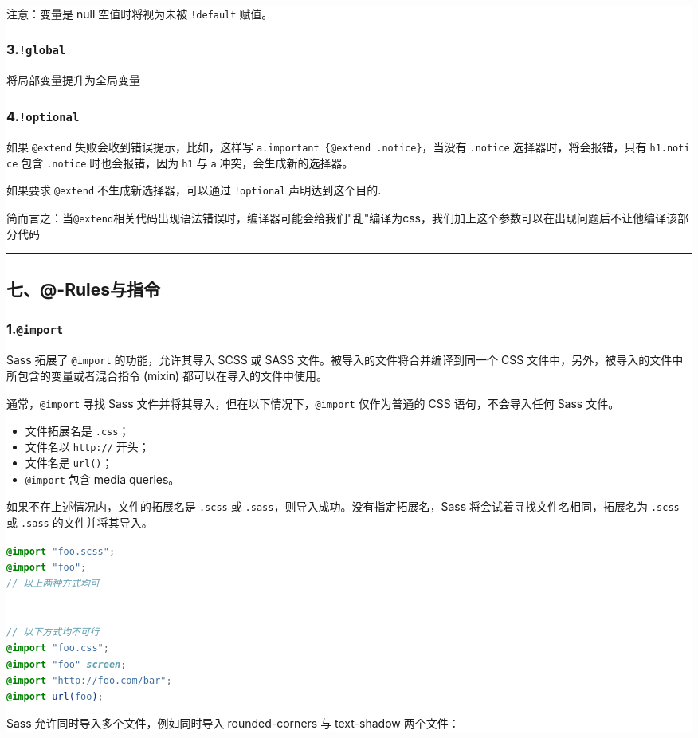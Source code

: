 注意：变量是 null 空值时将视为未被 `!default` 赋值。



### 3.`!global`

将局部变量提升为全局变量



### 4.`!optional`

如果 `@extend` 失败会收到错误提示，比如，这样写 `a.important {@extend .notice}`，当没有 `.notice` 选择器时，将会报错，只有 `h1.notice` 包含 `.notice` 时也会报错，因为 `h1` 与 `a` 冲突，会生成新的选择器。

如果要求 `@extend` 不生成新选择器，可以通过 `!optional` 声明达到这个目的.

简而言之：当`@extend`相关代码出现语法错误时，编译器可能会给我们"乱"编译为css，我们加上这个参数可以在出现问题后不让他编译该部分代码











------

## 七、@-Rules与指令

### 1.`@import`

Sass 拓展了 `@import` 的功能，允许其导入 SCSS 或 SASS 文件。被导入的文件将合并编译到同一个 CSS 文件中，另外，被导入的文件中所包含的变量或者混合指令 (mixin) 都可以在导入的文件中使用。

通常，`@import` 寻找 Sass 文件并将其导入，但在以下情况下，`@import` 仅作为普通的 CSS 语句，不会导入任何 Sass 文件。

- 文件拓展名是 `.css`；
- 文件名以 `http://` 开头；
- 文件名是 `url()`；
- `@import` 包含 media queries。

如果不在上述情况内，文件的拓展名是 `.scss` 或 `.sass`，则导入成功。没有指定拓展名，Sass 将会试着寻找文件名相同，拓展名为 `.scss` 或 `.sass` 的文件并将其导入。

~~~scss
@import "foo.scss";
@import "foo";
// 以上两种方式均可


// 以下方式均不可行
@import "foo.css";
@import "foo" screen;
@import "http://foo.com/bar";
@import url(foo);
~~~

Sass 允许同时导入多个文件，例如同时导入 rounded-corners 与 text-shadow 两个文件：
